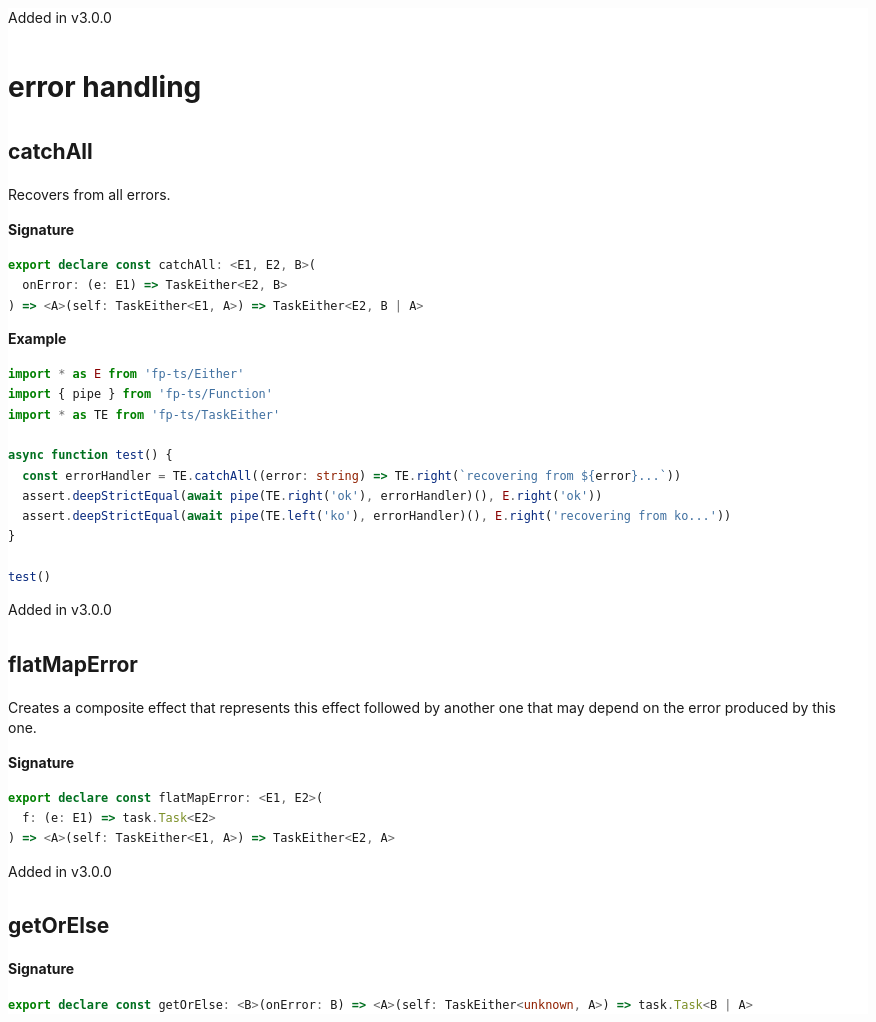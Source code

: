 Added in v3.0.0

# error handling

## catchAll

Recovers from all errors.

**Signature**

```ts
export declare const catchAll: <E1, E2, B>(
  onError: (e: E1) => TaskEither<E2, B>
) => <A>(self: TaskEither<E1, A>) => TaskEither<E2, B | A>
```

**Example**

```ts
import * as E from 'fp-ts/Either'
import { pipe } from 'fp-ts/Function'
import * as TE from 'fp-ts/TaskEither'

async function test() {
  const errorHandler = TE.catchAll((error: string) => TE.right(`recovering from ${error}...`))
  assert.deepStrictEqual(await pipe(TE.right('ok'), errorHandler)(), E.right('ok'))
  assert.deepStrictEqual(await pipe(TE.left('ko'), errorHandler)(), E.right('recovering from ko...'))
}

test()
```

Added in v3.0.0

## flatMapError

Creates a composite effect that represents this effect followed by another
one that may depend on the error produced by this one.

**Signature**

```ts
export declare const flatMapError: <E1, E2>(
  f: (e: E1) => task.Task<E2>
) => <A>(self: TaskEither<E1, A>) => TaskEither<E2, A>
```

Added in v3.0.0

## getOrElse

**Signature**

```ts
export declare const getOrElse: <B>(onError: B) => <A>(self: TaskEither<unknown, A>) => task.Task<B | A>
```
